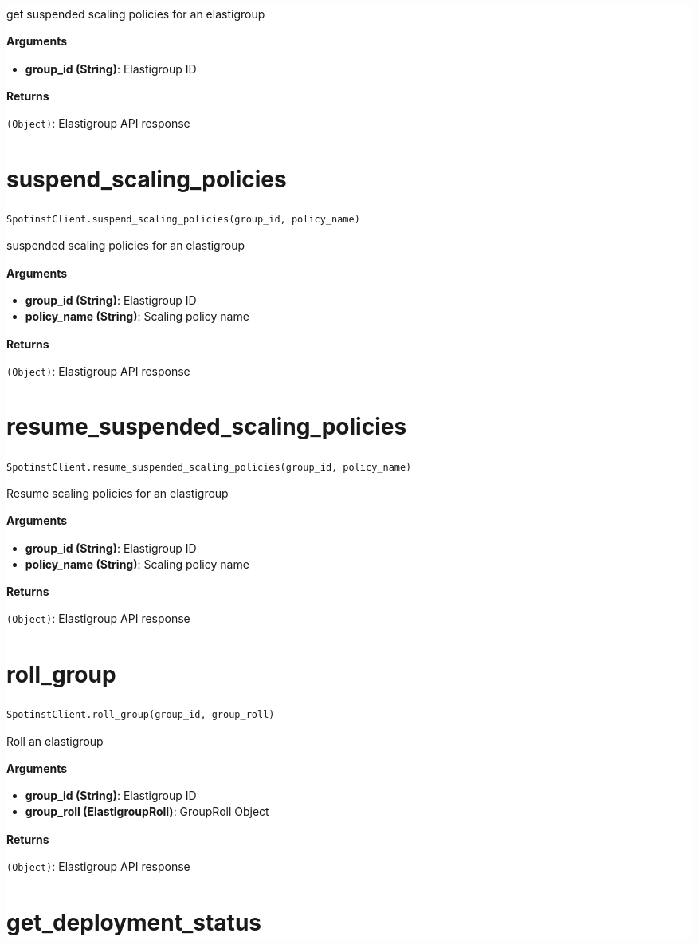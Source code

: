get suspended scaling policies for an elastigroup

__Arguments__

- __group_id (String)__: Elastigroup ID

__Returns__

`(Object)`: Elastigroup API response

<h1 id="spotinst_sdk.SpotinstClient.suspend_scaling_policies">suspend_scaling_policies</h1>

```python
SpotinstClient.suspend_scaling_policies(group_id, policy_name)
```

suspended scaling policies for an elastigroup

__Arguments__

- __group_id (String)__: Elastigroup ID
- __policy_name (String)__: Scaling policy name

__Returns__

`(Object)`: Elastigroup API response

<h1 id="spotinst_sdk.SpotinstClient.resume_suspended_scaling_policies">resume_suspended_scaling_policies</h1>

```python
SpotinstClient.resume_suspended_scaling_policies(group_id, policy_name)
```

Resume scaling policies for an elastigroup

__Arguments__

- __group_id (String)__: Elastigroup ID
- __policy_name (String)__: Scaling policy name

__Returns__

`(Object)`: Elastigroup API response

<h1 id="spotinst_sdk.SpotinstClient.roll_group">roll_group</h1>

```python
SpotinstClient.roll_group(group_id, group_roll)
```

Roll an elastigroup

__Arguments__

- __group_id (String)__: Elastigroup ID
- __group_roll (ElastigroupRoll)__: GroupRoll Object

__Returns__

`(Object)`: Elastigroup API response

<h1 id="spotinst_sdk.SpotinstClient.get_deployment_status">get_deployment_status</h1>
